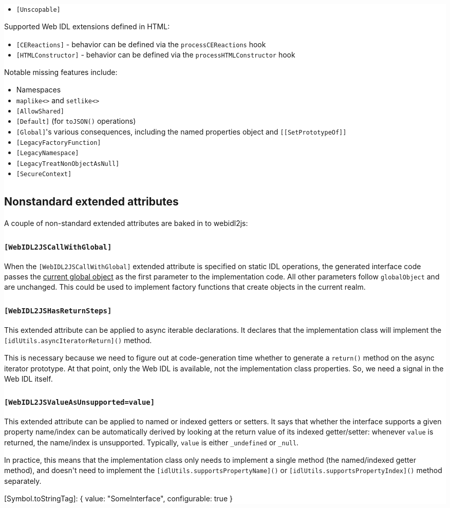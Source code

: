 - `[Unscopable]`

Supported Web IDL extensions defined in HTML:

- `[CEReactions]` - behavior can be defined via the `processCEReactions` hook
- `[HTMLConstructor]` - behavior can be defined via the `processHTMLConstructor` hook

Notable missing features include:

- Namespaces
- `maplike<>` and `setlike<>`
- `[AllowShared]`
- `[Default]` (for `toJSON()` operations)
- `[Global]`'s various consequences, including the named properties object and `[[SetPrototypeOf]]`
- `[LegacyFactoryFunction]`
- `[LegacyNamespace]`
- `[LegacyTreatNonObjectAsNull]`
- `[SecureContext]`

## Nonstandard extended attributes

A couple of non-standard extended attributes are baked in to webidl2js:

### `[WebIDL2JSCallWithGlobal]`

When the `[WebIDL2JSCallWithGlobal]` extended attribute is specified on static IDL operations, the generated interface code passes the [current global object](https://html.spec.whatwg.org/multipage/webappapis.html#current-global-object) as the first parameter to the implementation code. All other parameters follow `globalObject` and are unchanged. This could be used to implement factory functions that create objects in the current realm.

### `[WebIDL2JSHasReturnSteps]`

This extended attribute can be applied to async iterable declarations. It declares that the implementation class will implement the `[idlUtils.asyncIteratorReturn]()` method.

This is necessary because we need to figure out at code-generation time whether to generate a `return()` method on the async iterator prototype. At that point, only the Web IDL is available, not the implementation class properties. So, we need a signal in the Web IDL itself.

### `[WebIDL2JSValueAsUnsupported=value]`

This extended attribute can be applied to named or indexed getters or setters. It says that whether the interface supports a given property name/index can be automatically derived by looking at the return value of its indexed getter/setter: whenever `value` is returned, the name/index is unsupported. Typically, `value` is either `_undefined` or `_null`.

In practice, this means that the implementation class only needs to implement a single method (the named/indexed getter method), and doesn't need to implement the `[idlUtils.supportsPropertyName]()` or `[idlUtils.supportsPropertyIndex]()` method separately.

[webidl-conversions]: https://github.com/jsdom/webidl-conversions


  [Symbol.toStringTag]: { value: "SomeInterface", configurable: true }